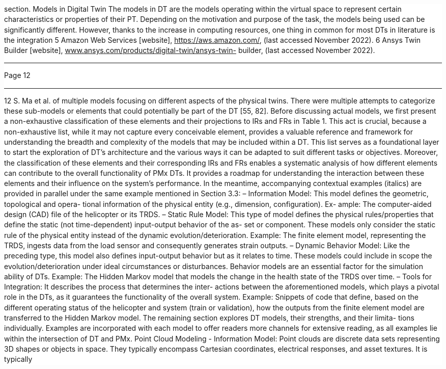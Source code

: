 section.
Models in Digital Twin The models in DT are the models operating within
the virtual space to represent certain characteristics or properties of their PT.
Depending on the motivation and purpose of the task, the models being used
can be significantly different. However, thanks to the increase in computing
resources, one thing in common for most DTs in literature is the integration
5 Amazon Web Services [website], https://aws.amazon.com/, (last accessed November
2022).
6 Ansys Twin Builder [website], www.ansys.com/products/digital-twin/ansys-twin-
builder, (last accessed November 2022).


---

Page 12

---

12
S. Ma et al.
of multiple models focusing on different aspects of the physical twins. There
were multiple attempts to categorize these sub-models or elements that could
potentially be part of the DT [55, 82]. Before discussing actual models, we first
present a non-exhaustive classification of these elements and their projections
to IRs and FRs in Table 1. This act is crucial, because a non-exhaustive list,
while it may not capture every conceivable element, provides a valuable reference
and framework for understanding the breadth and complexity of the models
that may be included within a DT. This list serves as a foundational layer
to start the exploration of DT’s architecture and the various ways it can be
adapted to suit different tasks or objectives. Moreover, the classification of these
elements and their corresponding IRs and FRs enables a systematic analysis of
how different elements can contribute to the overall functionality of PMx DTs.
It provides a roadmap for understanding the interaction between these elements
and their influence on the system’s performance. In the meantime, accompanying
contextual examples (italics) are provided in parallel under the same example
mentioned in Section 3.3:
– Information Model: This model defines the geometric, topological and opera-
tional information of the physical entity (e.g., dimension, configuration). Ex-
ample: The computer-aided design (CAD) file of the helicopter or its TRDS.
– Static Rule Model: This type of model defines the physical rules/properties
that define the static (not time-dependent) input-output behavior of the as-
set or component. These models only consider the static rule of the physical
entity instead of the dynamic evolution/deterioration. Example: The finite
element model, representing the TRDS, ingests data from the load sensor
and consequently generates strain outputs.
– Dynamic Behavior Model: Like the preceding type, this model also defines
input-output behavior but as it relates to time. These models could include in
scope the evolution/deterioration under ideal circumstances or disturbances.
Behavior models are an essential factor for the simulation ability of DTs.
Example: The Hidden Markov model that models the change in the health
state of the TRDS over time.
– Tools for Integration: It describes the process that determines the inter-
actions between the aforementioned models, which plays a pivotal role in
the DTs, as it guarantees the functionality of the overall system. Example:
Snippets of code that define, based on the different operating status of the
helicopter and system (train or validation), how the outputs from the finite
element model are transferred to the Hidden Markov model.
The remaining section explores DT models, their strengths, and their limita-
tions individually. Examples are incorporated with each model to offer readers
more channels for extensive reading, as all examples lie within the intersection
of DT and PMx.
Point Cloud Modeling - Information Model: Point clouds are discrete
data sets representing 3D shapes or objects in space. They typically encompass
Cartesian coordinates, electrical responses, and asset textures. It is typically
